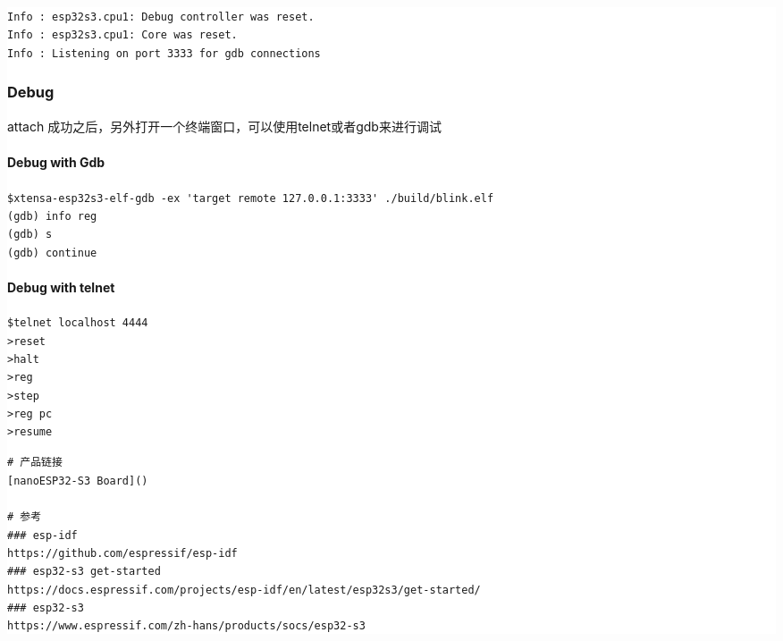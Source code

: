 ```
Info : esp32s3.cpu1: Debug controller was reset.
Info : esp32s3.cpu1: Core was reset.
Info : Listening on port 3333 for gdb connections
```

### Debug
attach 成功之后，另外打开一个终端窗口，可以使用telnet或者gdb来进行调试

#### Debug with Gdb
```
$xtensa-esp32s3-elf-gdb -ex 'target remote 127.0.0.1:3333' ./build/blink.elf
(gdb) info reg
(gdb) s
(gdb) continue
```

#### Debug with telnet
```
$telnet localhost 4444
>reset
>halt
>reg
>step
>reg pc
>resume
```
```
# 产品链接
[nanoESP32-S3 Board]()

# 参考
### esp-idf
https://github.com/espressif/esp-idf
### esp32-s3 get-started
https://docs.espressif.com/projects/esp-idf/en/latest/esp32s3/get-started/
### esp32-s3
https://www.espressif.com/zh-hans/products/socs/esp32-s3

